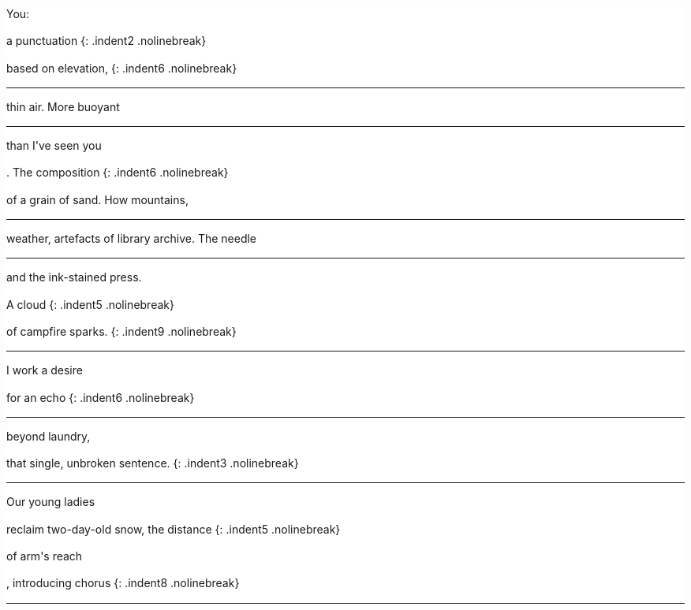 You:

a punctuation
{: .indent2 .nolinebreak}

based on elevation,
{: .indent6 .nolinebreak}

---

thin air. More buoyant

---

than I've seen you

. The composition
{: .indent6 .nolinebreak}

of a grain of sand. How mountains,

---

weather, artefacts of library archive. The needle

---

and the ink-stained press.

A cloud
{: .indent5 .nolinebreak}

of campfire sparks.
{: .indent9 .nolinebreak}

---

I work a desire

for an echo
{: .indent6 .nolinebreak}

---

beyond laundry,

that single, unbroken sentence.
{: .indent3 .nolinebreak}

---

Our young ladies

reclaim two-day-old snow, the distance
{: .indent5 .nolinebreak}

of arm's reach

, introducing chorus
{: .indent8 .nolinebreak}

---